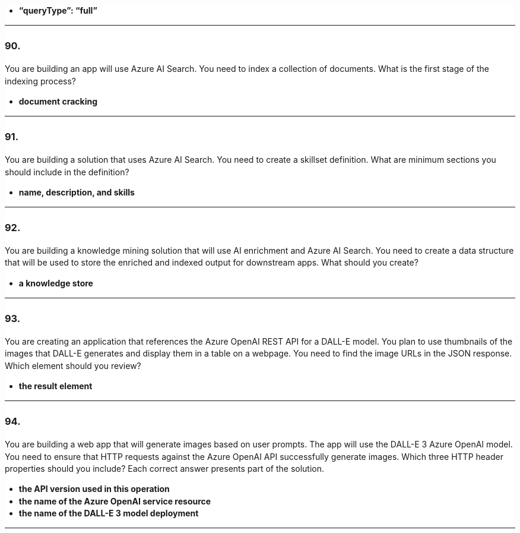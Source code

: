 - **“queryType”: “full”**

---

### 90.

You are building an app will use Azure AI Search.
You need to index a collection of documents.
What is the first stage of the indexing process?

- **document cracking**

---

### 91.

You are building a solution that uses Azure AI Search.
You need to create a skillset definition.
What are minimum sections you should include in the definition?

- **name, description, and skills**

---

### 92.

You are building a knowledge mining solution that will use AI enrichment and Azure AI Search.
You need to create a data structure that will be used to store the enriched and indexed output for downstream apps.
What should you create?

- **a knowledge store**

---

### 93.

You are creating an application that references the Azure OpenAI REST API for a DALL-E model.
You plan to use thumbnails of the images that DALL-E generates and display them in a table on a webpage.
You need to find the image URLs in the JSON response.
Which element should you review?

- **the result element**

---

### 94.

You are building a web app that will generate images based on user prompts. The app will use the DALL-E 3 Azure OpenAI model.
You need to ensure that HTTP requests against the Azure OpenAI API successfully generate images.
Which three HTTP header properties should you include? Each correct answer presents part of the solution.

- **the API version used in this operation**
- **the name of the Azure OpenAI service resource**
- **the name of the DALL-E 3 model deployment**

---